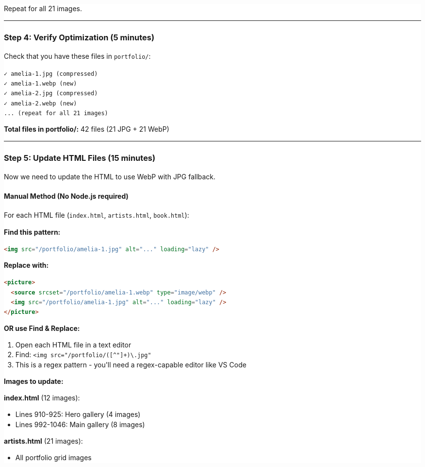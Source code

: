 Repeat for all 21 images.

---

### Step 4: Verify Optimization (5 minutes)

Check that you have these files in `portfolio/`:

```
✓ amelia-1.jpg (compressed)
✓ amelia-1.webp (new)
✓ amelia-2.jpg (compressed)
✓ amelia-2.webp (new)
... (repeat for all 21 images)
```

**Total files in portfolio/:** 42 files (21 JPG + 21 WebP)

---

### Step 5: Update HTML Files (15 minutes)

Now we need to update the HTML to use WebP with JPG fallback.

#### Manual Method (No Node.js required)

For each HTML file (`index.html`, `artists.html`, `book.html`):

**Find this pattern:**

```html
<img src="/portfolio/amelia-1.jpg" alt="..." loading="lazy" />
```

**Replace with:**

```html
<picture>
  <source srcset="/portfolio/amelia-1.webp" type="image/webp" />
  <img src="/portfolio/amelia-1.jpg" alt="..." loading="lazy" />
</picture>
```

**OR use Find & Replace:**

1. Open each HTML file in a text editor
2. Find: `<img src="/portfolio/([^"]+)\.jpg"`
3. This is a regex pattern - you'll need a regex-capable editor like VS Code

**Images to update:**

**index.html** (12 images):

- Lines 910-925: Hero gallery (4 images)
- Lines 992-1046: Main gallery (8 images)

**artists.html** (21 images):

- All portfolio grid images
